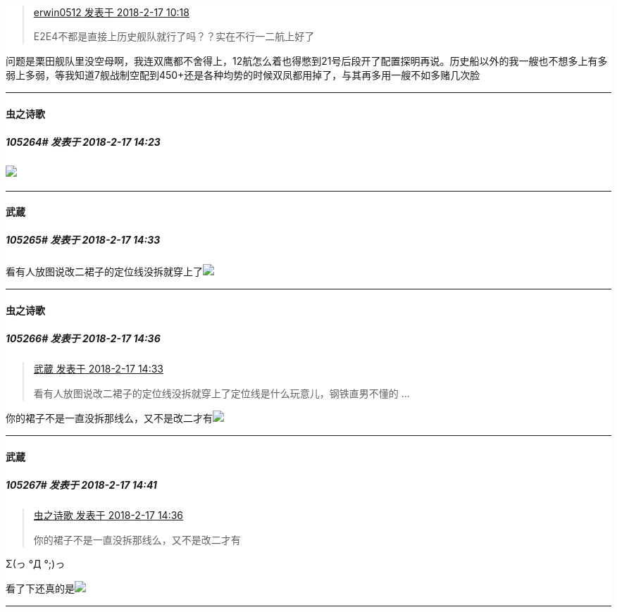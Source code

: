 
<blockquote><a href="httphttps://bbs.saraba1st.com/2b/forum.php?mod=redirect&amp;goto=findpost&amp;pid=38582565&amp;ptid=930880" target="_blank">erwin0512 发表于 2018-2-17 10:18</a>

E2E4不都是直接上历史舰队就行了吗？？实在不行一二航上好了</blockquote>
问题是栗田舰队里没空母啊，我连双鹰都不舍得上，12航怎么着也得憋到21号后段开了配置探明再说。历史船以外的我一艘也不想多上有多弱上多弱，等我知道7舰战制空配到450+还是各种均势的时候双凤都用掉了，与其再多用一艘不如多赌几次脸


-----

####  虫之诗歌  
##### 105264#       发表于 2018-2-17 14:23


<img src="http://wx2.sinaimg.cn/large/0066OiAQgy1fojdt7v5ouj30wi0dcwf6.jpg" referrerpolicy="no-referrer">


-----

####  武蔵  
##### 105265#       发表于 2018-2-17 14:33


看有人放图说改二裙子的定位线没拆就穿上了<img src="https://static.saraba1st.com/image/smiley/face2017/067.png" referrerpolicy="no-referrer">


-----

####  虫之诗歌  
##### 105266#       发表于 2018-2-17 14:36


<blockquote><a href="httphttps://bbs.saraba1st.com/2b/forum.php?mod=redirect&amp;goto=findpost&amp;pid=38584597&amp;ptid=930880" target="_blank">武蔵 发表于 2018-2-17 14:33</a>

看有人放图说改二裙子的定位线没拆就穿上了定位线是什么玩意儿，钢铁直男不懂的 ...</blockquote>
你的裙子不是一直没拆那线么，又不是改二才有<img src="https://static.saraba1st.com/image/smiley/face2017/067.png" referrerpolicy="no-referrer">


-----

####  武蔵  
##### 105267#       发表于 2018-2-17 14:41


<blockquote><a href="httphttps://bbs.saraba1st.com/2b/forum.php?mod=redirect&amp;goto=findpost&amp;pid=38584616&amp;ptid=930880" target="_blank">虫之诗歌 发表于 2018-2-17 14:36</a>

你的裙子不是一直没拆那线么，又不是改二才有</blockquote>
Σ(っ °Д °;)っ

看了下还真的是<img src="https://static.saraba1st.com/image/smiley/face2017/068.png" referrerpolicy="no-referrer">


-----
